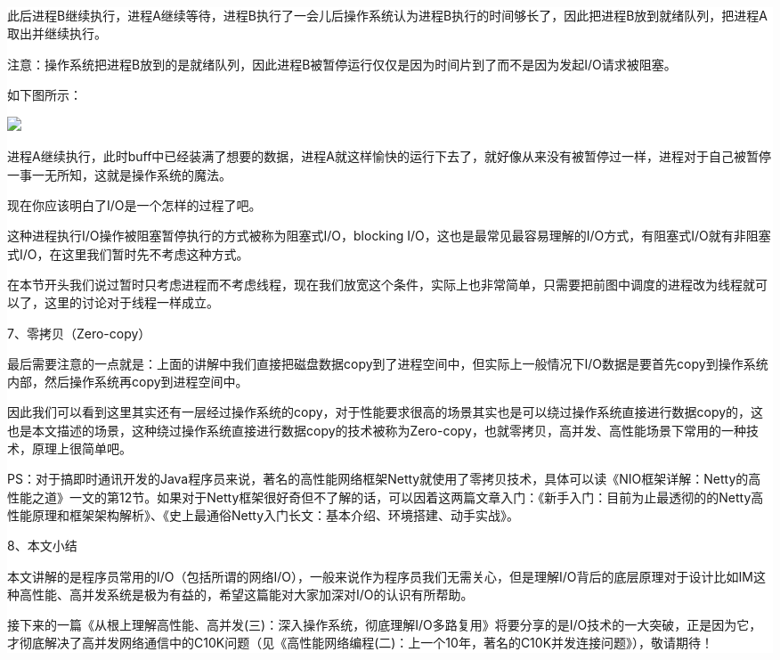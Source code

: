 此后进程B继续执行，进程A继续等待，进程B执行了一会儿后操作系统认为进程B执行的时间够长了，因此把进程B放到就绪队列，把进程A取出并继续执行。

注意：操作系统把进程B放到的是就绪队列，因此进程B被暂停运行仅仅是因为时间片到了而不是因为发起I/O请求被阻塞。

如下图所示：

![](//note.youdao.com/src/9F236D8374534926B50089B385B4A323)

进程A继续执行，此时buff中已经装满了想要的数据，进程A就这样愉快的运行下去了，就好像从来没有被暂停过一样，进程对于自己被暂停一事一无所知，这就是操作系统的魔法。

现在你应该明白了I/O是一个怎样的过程了吧。

这种进程执行I/O操作被阻塞暂停执行的方式被称为阻塞式I/O，blocking I/O，这也是最常见最容易理解的I/O方式，有阻塞式I/O就有非阻塞式I/O，在这里我们暂时先不考虑这种方式。

在本节开头我们说过暂时只考虑进程而不考虑线程，现在我们放宽这个条件，实际上也非常简单，只需要把前图中调度的进程改为线程就可以了，这里的讨论对于线程一样成立。

7、零拷贝（Zero-copy）

最后需要注意的一点就是：上面的讲解中我们直接把磁盘数据copy到了进程空间中，但实际上一般情况下I/O数据是要首先copy到操作系统内部，然后操作系统再copy到进程空间中。

因此我们可以看到这里其实还有一层经过操作系统的copy，对于性能要求很高的场景其实也是可以绕过操作系统直接进行数据copy的，这也是本文描述的场景，这种绕过操作系统直接进行数据copy的技术被称为Zero-copy，也就零拷贝，高并发、高性能场景下常用的一种技术，原理上很简单吧。

PS：对于搞即时通讯开发的Java程序员来说，著名的高性能网络框架Netty就使用了零拷贝技术，具体可以读《NIO框架详解：Netty的高性能之道》一文的第12节。如果对于Netty框架很好奇但不了解的话，可以因着这两篇文章入门：《新手入门：目前为止最透彻的的Netty高性能原理和框架架构解析》、《史上最通俗Netty入门长文：基本介绍、环境搭建、动手实战》。

8、本文小结

本文讲解的是程序员常用的I/O（包括所谓的网络I/O），一般来说作为程序员我们无需关心，但是理解I/O背后的底层原理对于设计比如IM这种高性能、高并发系统是极为有益的，希望这篇能对大家加深对I/O的认识有所帮助。

接下来的一篇《从根上理解高性能、高并发(三)：深入操作系统，彻底理解I/O多路复用》将要分享的是I/O技术的一大突破，正是因为它，才彻底解决了高并发网络通信中的C10K问题（见《高性能网络编程(二)：上一个10年，著名的C10K并发连接问题》），敬请期待！
